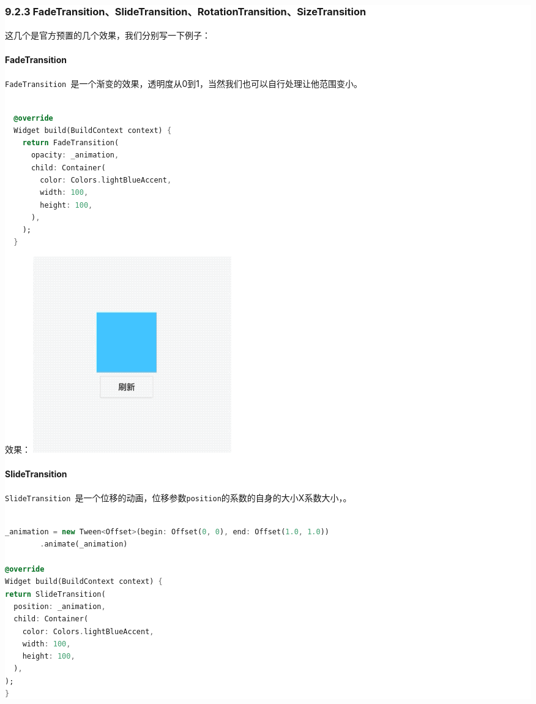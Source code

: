 

### 9.2.3 FadeTransition、SlideTransition、RotationTransition、SizeTransition

这几个是官方预置的几个效果，我们分别写一下例子：
#### FadeTransition
`FadeTransition `是一个渐变的效果，透明度从0到1，当然我们也可以自行处理让他范围变小。

```dart

  @override
  Widget build(BuildContext context) {
    return FadeTransition(
      opacity: _animation,
      child: Container(
        color: Colors.lightBlueAccent,
        width: 100,
        height: 100,
      ),
    );
  }
```

效果：
![](../imgs/9.2.3-1.gif)




#### SlideTransition
`SlideTransition `是一个位移的动画，位移参数`position`的系数的自身的大小X系数大小，。

```dart

_animation = new Tween<Offset>(begin: Offset(0, 0), end: Offset(1.0, 1.0))
        .animate(_animation)
        
@override
Widget build(BuildContext context) {
return SlideTransition(
  position: _animation,
  child: Container(
    color: Colors.lightBlueAccent,
    width: 100,
    height: 100,
  ),
);
}
```
